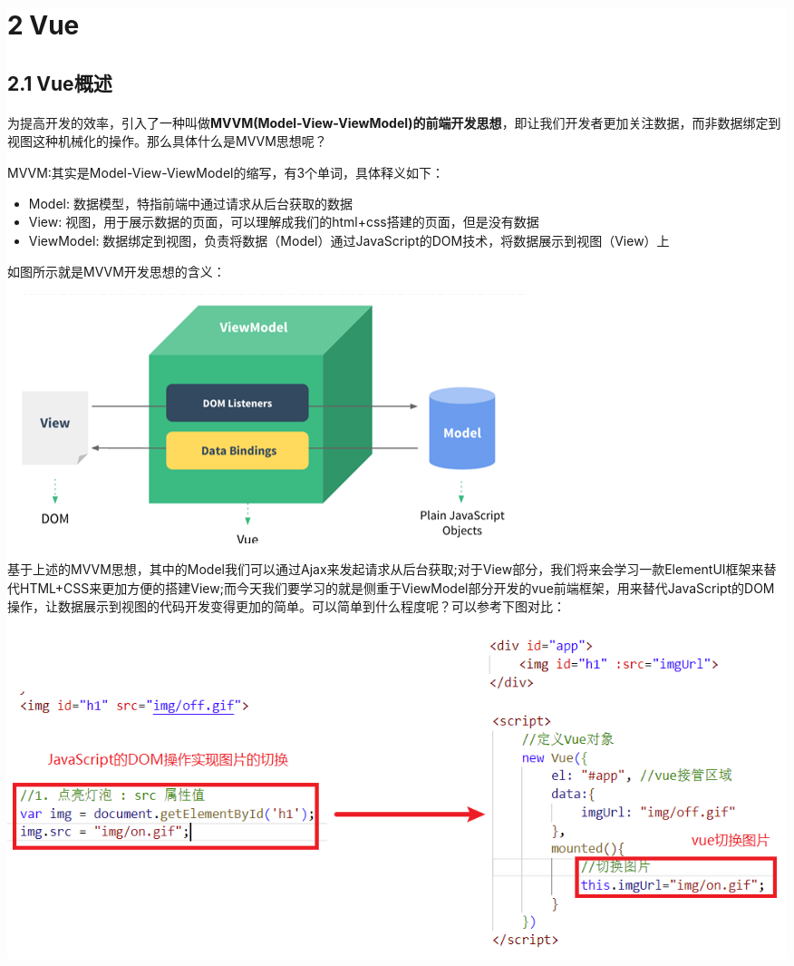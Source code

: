 # 2 Vue

## 2.1 Vue概述

为提高开发的效率，引入了一种叫做**MVVM(Model-View-ViewModel)的前端开发思想**，即让我们开发者更加关注数据，而非数据绑定到视图这种机械化的操作。那么具体什么是MVVM思想呢？

MVVM:其实是Model-View-ViewModel的缩写，有3个单词，具体释义如下：

- Model: 数据模型，特指前端中通过请求从后台获取的数据
- View: 视图，用于展示数据的页面，可以理解成我们的html+css搭建的页面，但是没有数据
- ViewModel: 数据绑定到视图，负责将数据（Model）通过JavaScript的DOM技术，将数据展示到视图（View）上

如图所示就是MVVM开发思想的含义：

![1668857055058](assets/1668857055058.png) 

基于上述的MVVM思想，其中的Model我们可以通过Ajax来发起请求从后台获取;对于View部分，我们将来会学习一款ElementUI框架来替代HTML+CSS来更加方便的搭建View;而今天我们要学习的就是侧重于ViewModel部分开发的vue前端框架，用来替代JavaScript的DOM操作，让数据展示到视图的代码开发变得更加的简单。可以简单到什么程度呢？可以参考下图对比：

![1668858213508](assets/1668858213508.png) 
